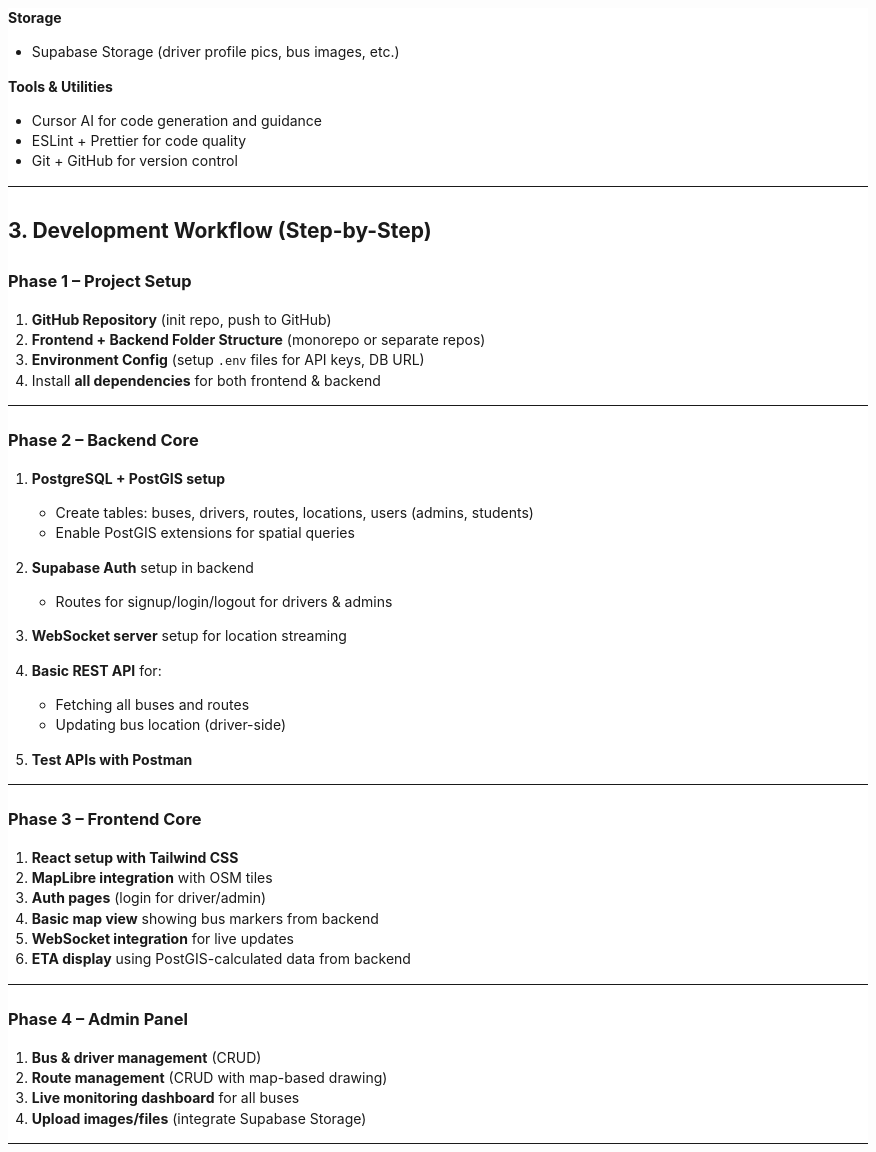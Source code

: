 **Storage**

* Supabase Storage (driver profile pics, bus images, etc.)

**Tools & Utilities**

* Cursor AI for code generation and guidance
* ESLint + Prettier for code quality
* Git + GitHub for version control

---

## **3. Development Workflow (Step-by-Step)**

### **Phase 1 – Project Setup**

1. **GitHub Repository** (init repo, push to GitHub)
2. **Frontend + Backend Folder Structure** (monorepo or separate repos)
3. **Environment Config** (setup `.env` files for API keys, DB URL)
4. Install **all dependencies** for both frontend & backend

---

### **Phase 2 – Backend Core**

1. **PostgreSQL + PostGIS setup**

   * Create tables: buses, drivers, routes, locations, users (admins, students)
   * Enable PostGIS extensions for spatial queries
2. **Supabase Auth** setup in backend

   * Routes for signup/login/logout for drivers & admins
3. **WebSocket server** setup for location streaming
4. **Basic REST API** for:

   * Fetching all buses and routes
   * Updating bus location (driver-side)
5. **Test APIs with Postman**

---

### **Phase 3 – Frontend Core**

1. **React setup with Tailwind CSS**
2. **MapLibre integration** with OSM tiles
3. **Auth pages** (login for driver/admin)
4. **Basic map view** showing bus markers from backend
5. **WebSocket integration** for live updates
6. **ETA display** using PostGIS-calculated data from backend

---

### **Phase 4 – Admin Panel**

1. **Bus & driver management** (CRUD)
2. **Route management** (CRUD with map-based drawing)
3. **Live monitoring dashboard** for all buses
4. **Upload images/files** (integrate Supabase Storage)

---